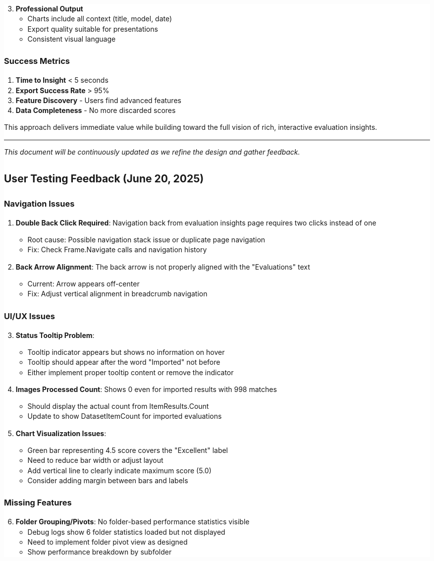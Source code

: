 3. **Professional Output**
   - Charts include all context (title, model, date)
   - Export quality suitable for presentations
   - Consistent visual language

### Success Metrics

1. **Time to Insight** < 5 seconds
2. **Export Success Rate** > 95%
3. **Feature Discovery** - Users find advanced features
4. **Data Completeness** - No more discarded scores

This approach delivers immediate value while building toward the full vision of rich, interactive evaluation insights.

---

*This document will be continuously updated as we refine the design and gather feedback.*

## User Testing Feedback (June 20, 2025)

### Navigation Issues
1. **Double Back Click Required**: Navigation back from evaluation insights page requires two clicks instead of one
   - Root cause: Possible navigation stack issue or duplicate page navigation
   - Fix: Check Frame.Navigate calls and navigation history

2. **Back Arrow Alignment**: The back arrow is not properly aligned with the "Evaluations" text
   - Current: Arrow appears off-center
   - Fix: Adjust vertical alignment in breadcrumb navigation

### UI/UX Issues

3. **Status Tooltip Problem**: 
   - Tooltip indicator appears but shows no information on hover
   - Tooltip should appear after the word "Imported" not before
   - Either implement proper tooltip content or remove the indicator

4. **Images Processed Count**: Shows 0 even for imported results with 998 matches
   - Should display the actual count from ItemResults.Count
   - Update to show DatasetItemCount for imported evaluations

5. **Chart Visualization Issues**:
   - Green bar representing 4.5 score covers the "Excellent" label
   - Need to reduce bar width or adjust layout
   - Add vertical line to clearly indicate maximum score (5.0)
   - Consider adding margin between bars and labels

### Missing Features

6. **Folder Grouping/Pivots**: No folder-based performance statistics visible
   - Debug logs show 6 folder statistics loaded but not displayed
   - Need to implement folder pivot view as designed
   - Show performance breakdown by subfolder
